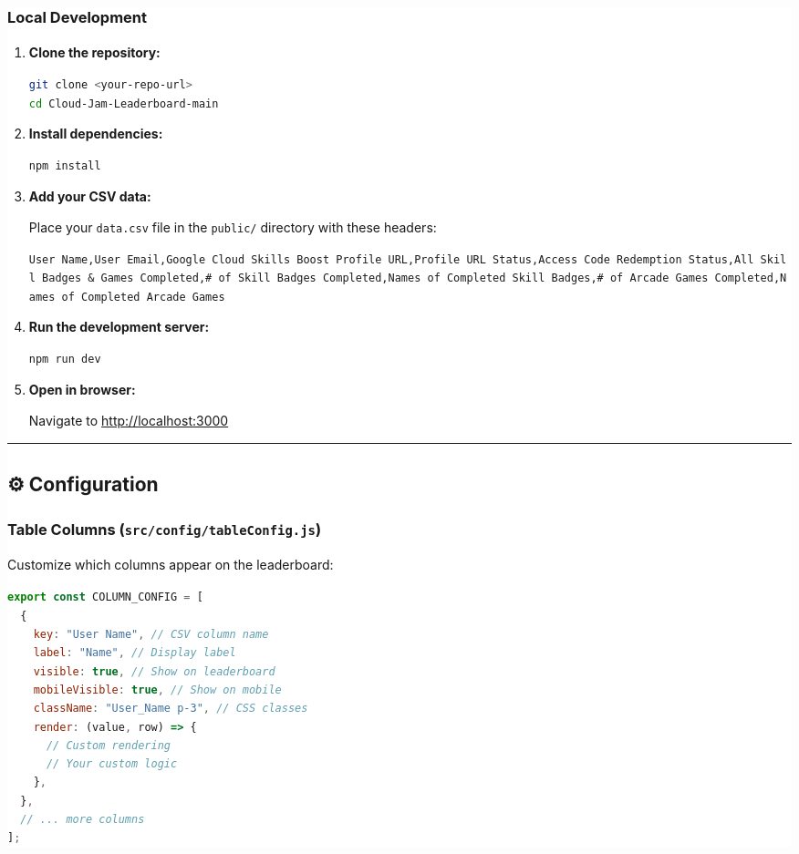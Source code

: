 ### Local Development

1. **Clone the repository:**

   ```bash
   git clone <your-repo-url>
   cd Cloud-Jam-Leaderboard-main
   ```

2. **Install dependencies:**

   ```bash
   npm install
   ```

3. **Add your CSV data:**

   Place your `data.csv` file in the `public/` directory with these headers:

   ```csv
   User Name,User Email,Google Cloud Skills Boost Profile URL,Profile URL Status,Access Code Redemption Status,All Skill Badges & Games Completed,# of Skill Badges Completed,Names of Completed Skill Badges,# of Arcade Games Completed,Names of Completed Arcade Games
   ```

4. **Run the development server:**

   ```bash
   npm run dev
   ```

5. **Open in browser:**

   Navigate to [http://localhost:3000](http://localhost:3000)

---

## ⚙️ Configuration

### Table Columns (`src/config/tableConfig.js`)

Customize which columns appear on the leaderboard:

```javascript
export const COLUMN_CONFIG = [
  {
    key: "User Name", // CSV column name
    label: "Name", // Display label
    visible: true, // Show on leaderboard
    mobileVisible: true, // Show on mobile
    className: "User_Name p-3", // CSS classes
    render: (value, row) => {
      // Custom rendering
      // Your custom logic
    },
  },
  // ... more columns
];
```
